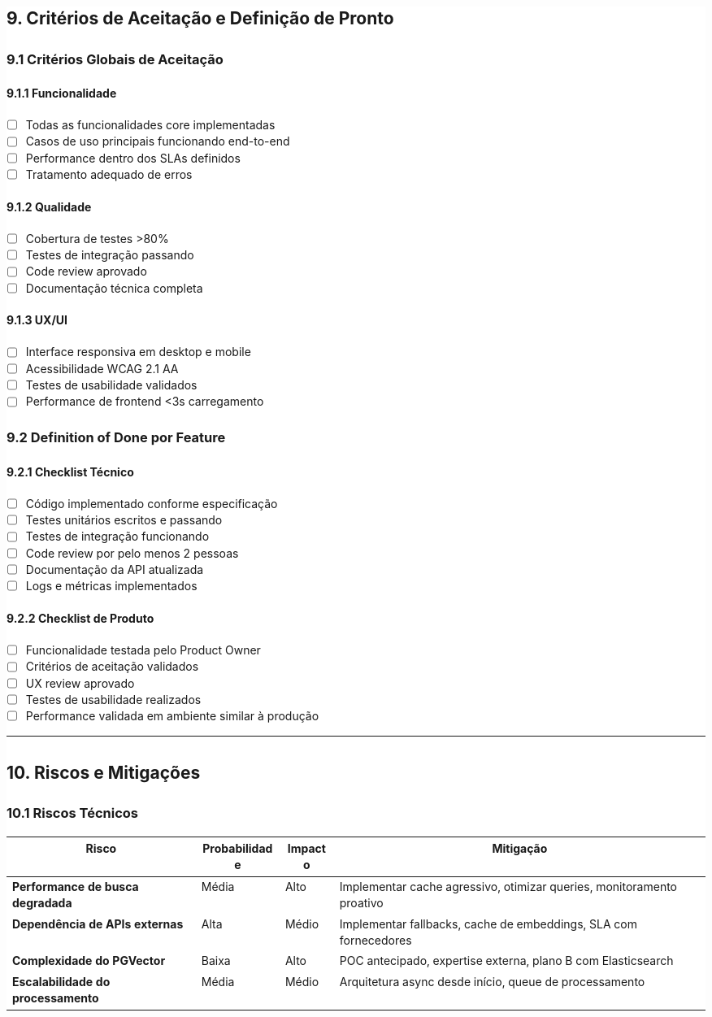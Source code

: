 
## 9. Critérios de Aceitação e Definição de Pronto

### 9.1 Critérios Globais de Aceitação

#### 9.1.1 Funcionalidade
- [ ] Todas as funcionalidades core implementadas
- [ ] Casos de uso principais funcionando end-to-end
- [ ] Performance dentro dos SLAs definidos
- [ ] Tratamento adequado de erros

#### 9.1.2 Qualidade
- [ ] Cobertura de testes >80%
- [ ] Testes de integração passando
- [ ] Code review aprovado
- [ ] Documentação técnica completa

#### 9.1.3 UX/UI
- [ ] Interface responsiva em desktop e mobile
- [ ] Acessibilidade WCAG 2.1 AA
- [ ] Testes de usabilidade validados
- [ ] Performance de frontend <3s carregamento

### 9.2 Definition of Done por Feature

#### 9.2.1 Checklist Técnico
- [ ] Código implementado conforme especificação
- [ ] Testes unitários escritos e passando
- [ ] Testes de integração funcionando
- [ ] Code review por pelo menos 2 pessoas
- [ ] Documentação da API atualizada
- [ ] Logs e métricas implementados

#### 9.2.2 Checklist de Produto
- [ ] Funcionalidade testada pelo Product Owner
- [ ] Critérios de aceitação validados
- [ ] UX review aprovado
- [ ] Testes de usabilidade realizados
- [ ] Performance validada em ambiente similar à produção

---

## 10. Riscos e Mitigações

### 10.1 Riscos Técnicos

| Risco | Probabilidade | Impacto | Mitigação |
|-------|---------------|---------|-----------|
| **Performance de busca degradada** | Média | Alto | Implementar cache agressivo, otimizar queries, monitoramento proativo |
| **Dependência de APIs externas** | Alta | Médio | Implementar fallbacks, cache de embeddings, SLA com fornecedores |
| **Complexidade do PGVector** | Baixa | Alto | POC antecipado, expertise externa, plano B com Elasticsearch |
| **Escalabilidade do processamento** | Média | Médio | Arquitetura async desde início, queue de processamento |
